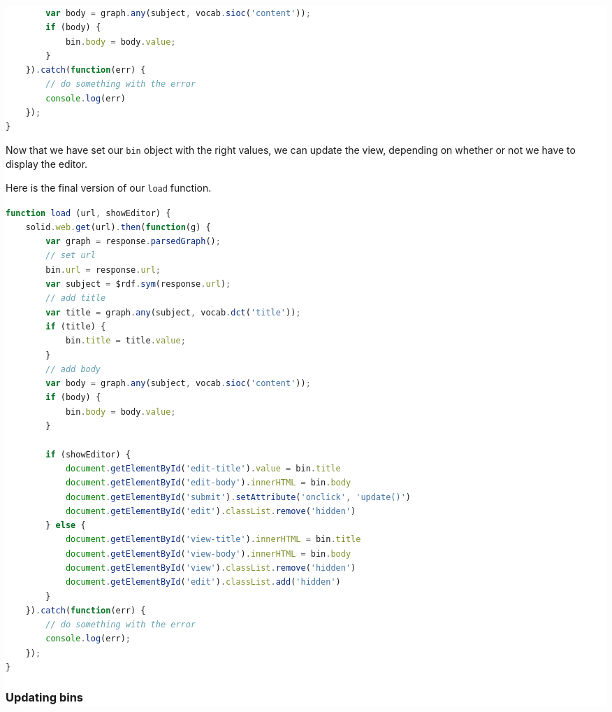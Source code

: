 ```js
        var body = graph.any(subject, vocab.sioc('content'));
        if (body) {
            bin.body = body.value;
        }
    }).catch(function(err) {
        // do something with the error
        console.log(err)
    });
}
```

Now that we have set our `bin` object with the right values, we can update the
view, depending on whether or not we have to display the editor.

Here is the final version of our `load` function.

```js
function load (url, showEditor) {
    solid.web.get(url).then(function(g) {
        var graph = response.parsedGraph();
        // set url
        bin.url = response.url;
        var subject = $rdf.sym(response.url);
        // add title
        var title = graph.any(subject, vocab.dct('title'));
        if (title) {
            bin.title = title.value;
        }
        // add body
        var body = graph.any(subject, vocab.sioc('content'));
        if (body) {
            bin.body = body.value;
        }

        if (showEditor) {
            document.getElementById('edit-title').value = bin.title
            document.getElementById('edit-body').innerHTML = bin.body
            document.getElementById('submit').setAttribute('onclick', 'update()')
            document.getElementById('edit').classList.remove('hidden')
        } else {
            document.getElementById('view-title').innerHTML = bin.title
            document.getElementById('view-body').innerHTML = bin.body
            document.getElementById('view').classList.remove('hidden')
            document.getElementById('edit').classList.add('hidden')
        }
    }).catch(function(err) {
        // do something with the error
        console.log(err);
    });
}
```

### Updating bins
